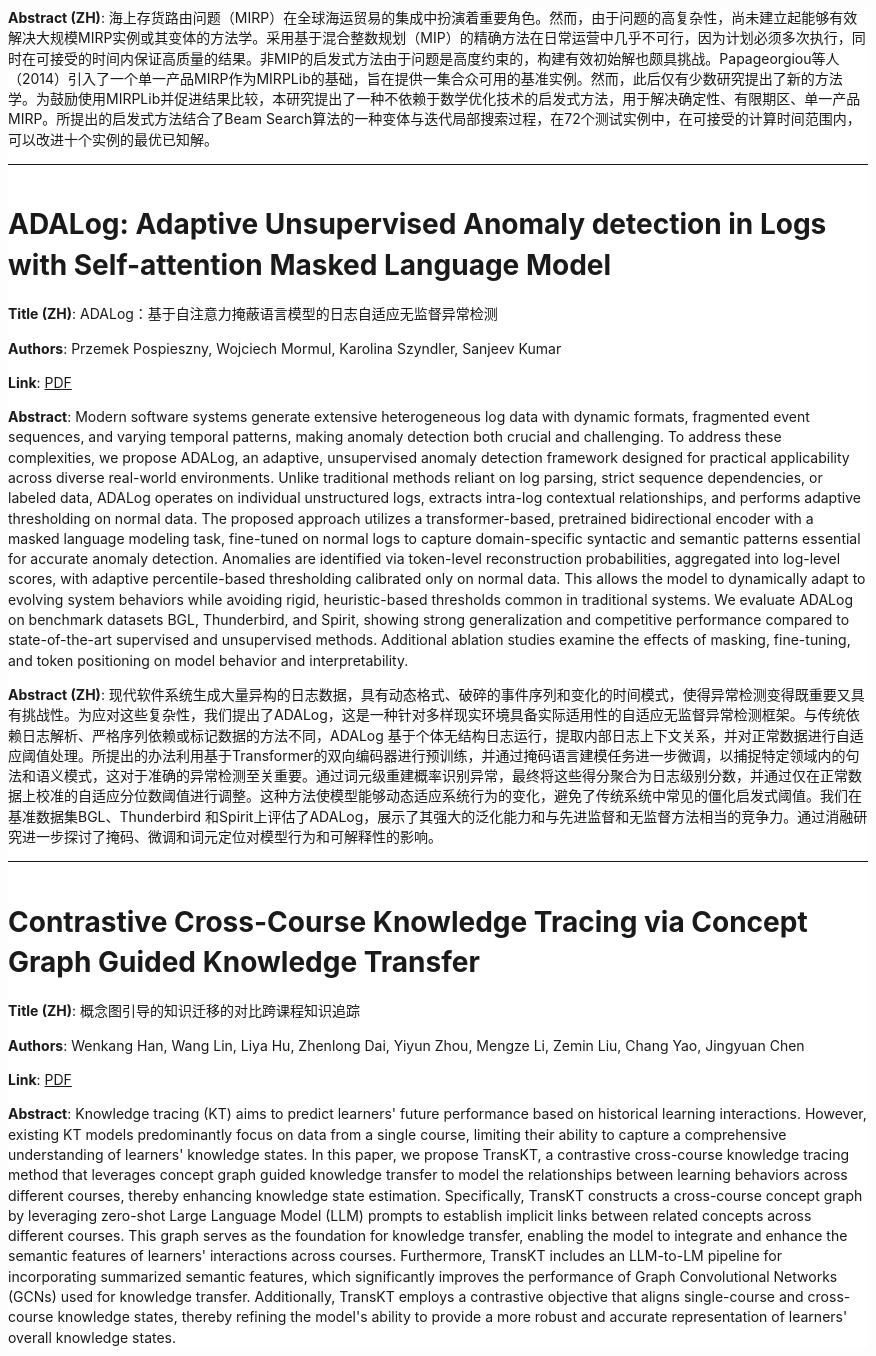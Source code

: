 **Abstract (ZH)**: 海上存货路由问题（MIRP）在全球海运贸易的集成中扮演着重要角色。然而，由于问题的高复杂性，尚未建立起能够有效解决大规模MIRP实例或其变体的方法学。采用基于混合整数规划（MIP）的精确方法在日常运营中几乎不可行，因为计划必须多次执行，同时在可接受的时间内保证高质量的结果。非MIP的启发式方法由于问题是高度约束的，构建有效初始解也颇具挑战。Papageorgiou等人（2014）引入了一个单一产品MIRP作为MIRPLib的基础，旨在提供一集合众可用的基准实例。然而，此后仅有少数研究提出了新的方法学。为鼓励使用MIRPLib并促进结果比较，本研究提出了一种不依赖于数学优化技术的启发式方法，用于解决确定性、有限期区、单一产品MIRP。所提出的启发式方法结合了Beam Search算法的一种变体与迭代局部搜索过程，在72个测试实例中，在可接受的计算时间范围内，可以改进十个实例的最优已知解。 

---
# ADALog: Adaptive Unsupervised Anomaly detection in Logs with Self-attention Masked Language Model 

**Title (ZH)**: ADALog：基于自注意力掩蔽语言模型的日志自适应无监督异常检测 

**Authors**: Przemek Pospieszny, Wojciech Mormul, Karolina Szyndler, Sanjeev Kumar  

**Link**: [PDF](https://arxiv.org/pdf/2505.13496)  

**Abstract**: Modern software systems generate extensive heterogeneous log data with dynamic formats, fragmented event sequences, and varying temporal patterns, making anomaly detection both crucial and challenging. To address these complexities, we propose ADALog, an adaptive, unsupervised anomaly detection framework designed for practical applicability across diverse real-world environments. Unlike traditional methods reliant on log parsing, strict sequence dependencies, or labeled data, ADALog operates on individual unstructured logs, extracts intra-log contextual relationships, and performs adaptive thresholding on normal data. The proposed approach utilizes a transformer-based, pretrained bidirectional encoder with a masked language modeling task, fine-tuned on normal logs to capture domain-specific syntactic and semantic patterns essential for accurate anomaly detection. Anomalies are identified via token-level reconstruction probabilities, aggregated into log-level scores, with adaptive percentile-based thresholding calibrated only on normal data. This allows the model to dynamically adapt to evolving system behaviors while avoiding rigid, heuristic-based thresholds common in traditional systems. We evaluate ADALog on benchmark datasets BGL, Thunderbird, and Spirit, showing strong generalization and competitive performance compared to state-of-the-art supervised and unsupervised methods. Additional ablation studies examine the effects of masking, fine-tuning, and token positioning on model behavior and interpretability. 

**Abstract (ZH)**: 现代软件系统生成大量异构的日志数据，具有动态格式、破碎的事件序列和变化的时间模式，使得异常检测变得既重要又具有挑战性。为应对这些复杂性，我们提出了ADALog，这是一种针对多样现实环境具备实际适用性的自适应无监督异常检测框架。与传统依赖日志解析、严格序列依赖或标记数据的方法不同，ADALog 基于个体无结构日志运行，提取内部日志上下文关系，并对正常数据进行自适应阈值处理。所提出的办法利用基于Transformer的双向编码器进行预训练，并通过掩码语言建模任务进一步微调，以捕捉特定领域内的句法和语义模式，这对于准确的异常检测至关重要。通过词元级重建概率识别异常，最终将这些得分聚合为日志级别分数，并通过仅在正常数据上校准的自适应分位数阈值进行调整。这种方法使模型能够动态适应系统行为的变化，避免了传统系统中常见的僵化启发式阈值。我们在基准数据集BGL、Thunderbird 和Spirit上评估了ADALog，展示了其强大的泛化能力和与先进监督和无监督方法相当的竞争力。通过消融研究进一步探讨了掩码、微调和词元定位对模型行为和可解释性的影响。 

---
# Contrastive Cross-Course Knowledge Tracing via Concept Graph Guided Knowledge Transfer 

**Title (ZH)**: 概念图引导的知识迁移的对比跨课程知识追踪 

**Authors**: Wenkang Han, Wang Lin, Liya Hu, Zhenlong Dai, Yiyun Zhou, Mengze Li, Zemin Liu, Chang Yao, Jingyuan Chen  

**Link**: [PDF](https://arxiv.org/pdf/2505.13489)  

**Abstract**: Knowledge tracing (KT) aims to predict learners' future performance based on historical learning interactions. However, existing KT models predominantly focus on data from a single course, limiting their ability to capture a comprehensive understanding of learners' knowledge states. In this paper, we propose TransKT, a contrastive cross-course knowledge tracing method that leverages concept graph guided knowledge transfer to model the relationships between learning behaviors across different courses, thereby enhancing knowledge state estimation. Specifically, TransKT constructs a cross-course concept graph by leveraging zero-shot Large Language Model (LLM) prompts to establish implicit links between related concepts across different courses. This graph serves as the foundation for knowledge transfer, enabling the model to integrate and enhance the semantic features of learners' interactions across courses. Furthermore, TransKT includes an LLM-to-LM pipeline for incorporating summarized semantic features, which significantly improves the performance of Graph Convolutional Networks (GCNs) used for knowledge transfer. Additionally, TransKT employs a contrastive objective that aligns single-course and cross-course knowledge states, thereby refining the model's ability to provide a more robust and accurate representation of learners' overall knowledge states. 
